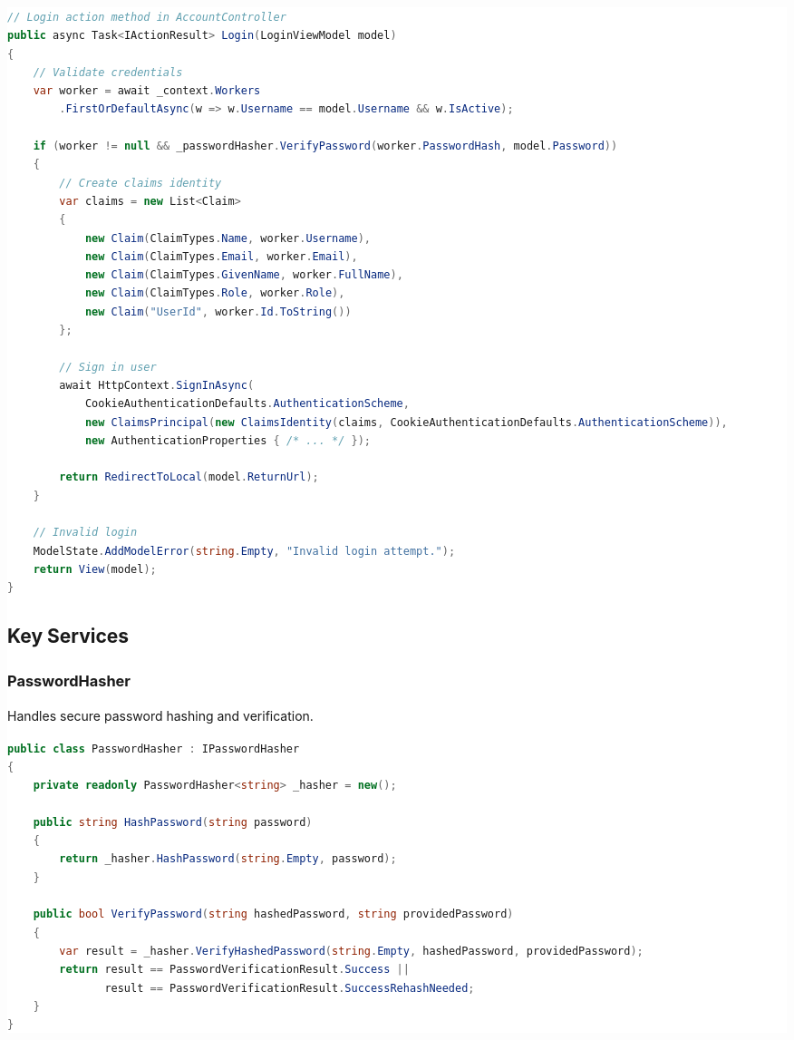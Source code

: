 ```csharp
// Login action method in AccountController
public async Task<IActionResult> Login(LoginViewModel model)
{
    // Validate credentials
    var worker = await _context.Workers
        .FirstOrDefaultAsync(w => w.Username == model.Username && w.IsActive);
    
    if (worker != null && _passwordHasher.VerifyPassword(worker.PasswordHash, model.Password))
    {
        // Create claims identity
        var claims = new List<Claim>
        {
            new Claim(ClaimTypes.Name, worker.Username),
            new Claim(ClaimTypes.Email, worker.Email),
            new Claim(ClaimTypes.GivenName, worker.FullName),
            new Claim(ClaimTypes.Role, worker.Role),
            new Claim("UserId", worker.Id.ToString())
        };
        
        // Sign in user
        await HttpContext.SignInAsync(
            CookieAuthenticationDefaults.AuthenticationScheme,
            new ClaimsPrincipal(new ClaimsIdentity(claims, CookieAuthenticationDefaults.AuthenticationScheme)),
            new AuthenticationProperties { /* ... */ });
        
        return RedirectToLocal(model.ReturnUrl);
    }
    
    // Invalid login
    ModelState.AddModelError(string.Empty, "Invalid login attempt.");
    return View(model);
}
```

## Key Services

### PasswordHasher

Handles secure password hashing and verification.

```csharp
public class PasswordHasher : IPasswordHasher
{
    private readonly PasswordHasher<string> _hasher = new();

    public string HashPassword(string password)
    {
        return _hasher.HashPassword(string.Empty, password);
    }

    public bool VerifyPassword(string hashedPassword, string providedPassword)
    {
        var result = _hasher.VerifyHashedPassword(string.Empty, hashedPassword, providedPassword);
        return result == PasswordVerificationResult.Success || 
               result == PasswordVerificationResult.SuccessRehashNeeded;
    }
}
```
